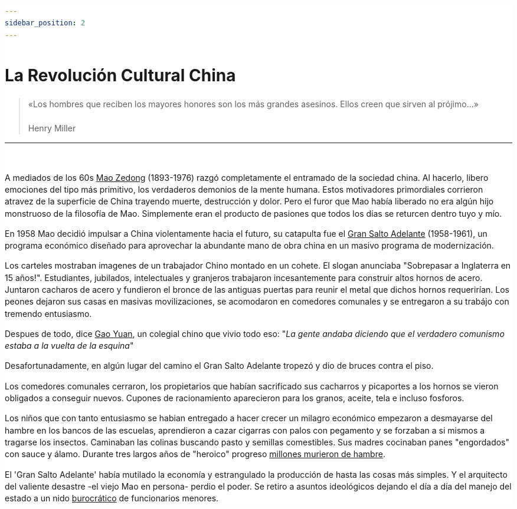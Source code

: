 ```yaml
---
sidebar_position: 2
---
```


#   La Revolución Cultural China

>«Los hombres que reciben los mayores honores son los más grandes asesinos. Ellos creen que sirven al prójimo...»<br /><br />
Henry Miller 

<hr />
<br />


A mediados de los 60s [Mao Zedong](https://es.wikipedia.org/wiki/Mao_Zedong) (1893-1976) razgó completamente el entramado de la sociedad china. Al hacerlo, libero emociones del tipo más primitivo, los verdaderos demonios de la mente humana. Estos motivadores primordiales corrieron atravez de la superficie de China trayendo muerte, destrucción y dolor. Pero el furor que Mao había liberado no era algún hijo monstruoso de la filosofía de Mao. Simplemente eran el producto de pasiones que todos los días se returcen dentro tuyo y mío.


En 1958 Mao decidió impulsar a China violentamente hacia el futuro, su catapulta fue el [Gran Salto Adelante](https://es.wikipedia.org/wiki/Gran_Salto_Adelante) (1958-1961), un programa económico diseñado para aprovechar la abundante mano de obra china en un masivo programa de modernización. 

Los carteles mostraban imagenes de un trabajador Chino montado en un cohete. El slogan anunciaba "Sobrepasar a Inglaterra en 15 años!". Estudiantes, jubilados, intelectuales y granjeros trabajaron incesantemente para construir altos hornos de acero. Juntaron cacharos de acero y fundieron el bronce de las antiguas puertas para reunir el metal que dichos hornos requerirían. Los peones dejaron sus casas en masivas movilizaciones, se acomodaron en comedores comunales y se entregaron a su trabájo con tremendo entusiasmo. 

Despues de todo, dice [Gao Yuan](https://www.casadellibro.com/libro-las-36-estrategias-chinas/9788441418196/1099626), un colegial chino que vivio todo eso: "<i>La gente andaba diciendo que el verdadero comunismo estaba a la vuelta de la esquina</i>"

Desafortunadamente, en algún lugar del camino el Gran Salto Adelante tropezó y dio de bruces contra el piso.

Los comedores comunales cerraron, los propietarios que habían sacrificado sus cacharros y picaportes a los hornos se vieron obligados a conseguir nuevos. Cupones de racionamiento aparecieron para los granos, aceite, tela e incluso fosforos.

Los niños que con tanto entusiasmo se habian entregado a hacer crecer un milagro económico empezaron a desmayarse del hambre en los bancos de las escuelas, aprendieron a cazar cigarras con palos con pegamento y se forzaban a si mismos a tragarse los insectos. Caminaban las colinas buscando pasto y semillas comestibles. Sus madres cocinaban panes "engordados" con sauce y álamo.
Durante tres largos años de "heroico" progreso [millones murieron de hambre](https://youtu.be/uDNP-SgScVU   ).


El 'Gran Salto Adelante' había mutilado la economía y estrangulado la producción de hasta las cosas más simples. Y el arquitecto del valiente desastre -el viejo Mao en persona- perdio el poder. Se retiro a asuntos ideológicos dejando el día a día del manejo del estado a un nido [burocrático](https://es.wikipedia.org/wiki/Burocracia) de funcionarios menores. 
